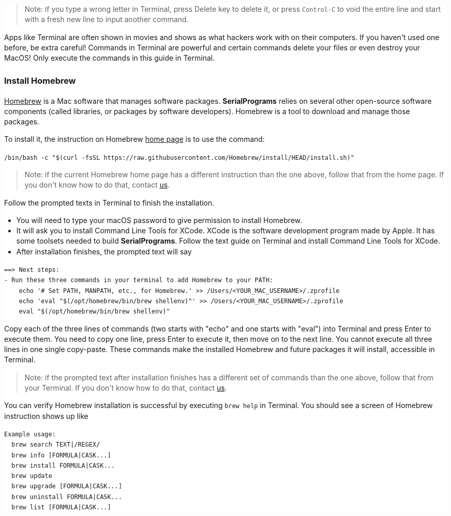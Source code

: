 > Note: if you type a wrong letter in Terminal, press Delete key to delete it, or press `Control-C` to void the entire line and start with a fresh new line to input another command.

Apps like Terminal are often shown in movies and shows as what hackers work with on their computers.
If you haven't used one before, be extra careful! Commands in Terminal are powerful and certain commands delete your files or even destroy your MacOS!
Only execute the commands in this guide in Terminal.

### Install Homebrew

[Homebrew](https://brew.sh/) is a Mac software that manages software packages. **SerialPrograms** relies on several other open-source software components (called libraries, or packages by software developers). Homebrew is a tool to download and manage those packages.

To install it, the instruction on Homebrew [home page](https://brew.sh/) is to use the command:
```
/bin/bash -c "$(curl -fsSL https://raw.githubusercontent.com/Homebrew/install/HEAD/install.sh)"
```
> Note: if the current Homebrew home page has a different instruction than the one above, follow that from the home page. If you don't know how to do that, contact [us](https://discord.gg/cQ4gWxN).

Follow the prompted texts in Terminal to finish the installation.
- You will need to type your macOS password to give permission to install Homebrew.
- It will ask you to install Command Line Tools for XCode. XCode is the software development program made by Apple. It has some toolsets needed to build **SerialPrograms**. Follow the text guide on Terminal and install Command Line Tools for XCode.
- After installation finishes, the prompted text will say

```
==> Next steps:
- Run these three commands in your terminal to add Homebrew to your PATH:
    echo '# Set PATH, MANPATH, etc., for Homebrew.' >> /Users/<YOUR_MAC_USERNAME>/.zprofile
    echo 'eval "$(/opt/homebrew/bin/brew shellenv)"' >> /Users/<YOUR_MAC_USERNAME>/.zprofile
    eval "$(/opt/homebrew/bin/brew shellenv)"
```
Copy each of the three lines of commands (two starts with "echo" and one starts with "eval") into Terminal and press Enter to execute them.
You need to copy one line, press Enter to execute it, then move on to the next line. You cannot execute all three lines in one single copy-paste.
These commands make the installed Homebrew and future packages it will install, accessible in Terminal.

> Note: if the prompted text after installation finishes has a different set of commands than the one above, follow that from your Terminal.
If you don't know how to do that, contact [us](https://discord.gg/cQ4gWxN).

You can verify Homebrew installation is successful by executing `brew help` in Terminal.
You should see a screen of Homebrew instruction shows up like
```
Example usage:
  brew search TEXT|/REGEX/
  brew info [FORMULA|CASK...]
  brew install FORMULA|CASK...
  brew update
  brew upgrade [FORMULA|CASK...]
  brew uninstall FORMULA|CASK...
  brew list [FORMULA|CASK...]
```

